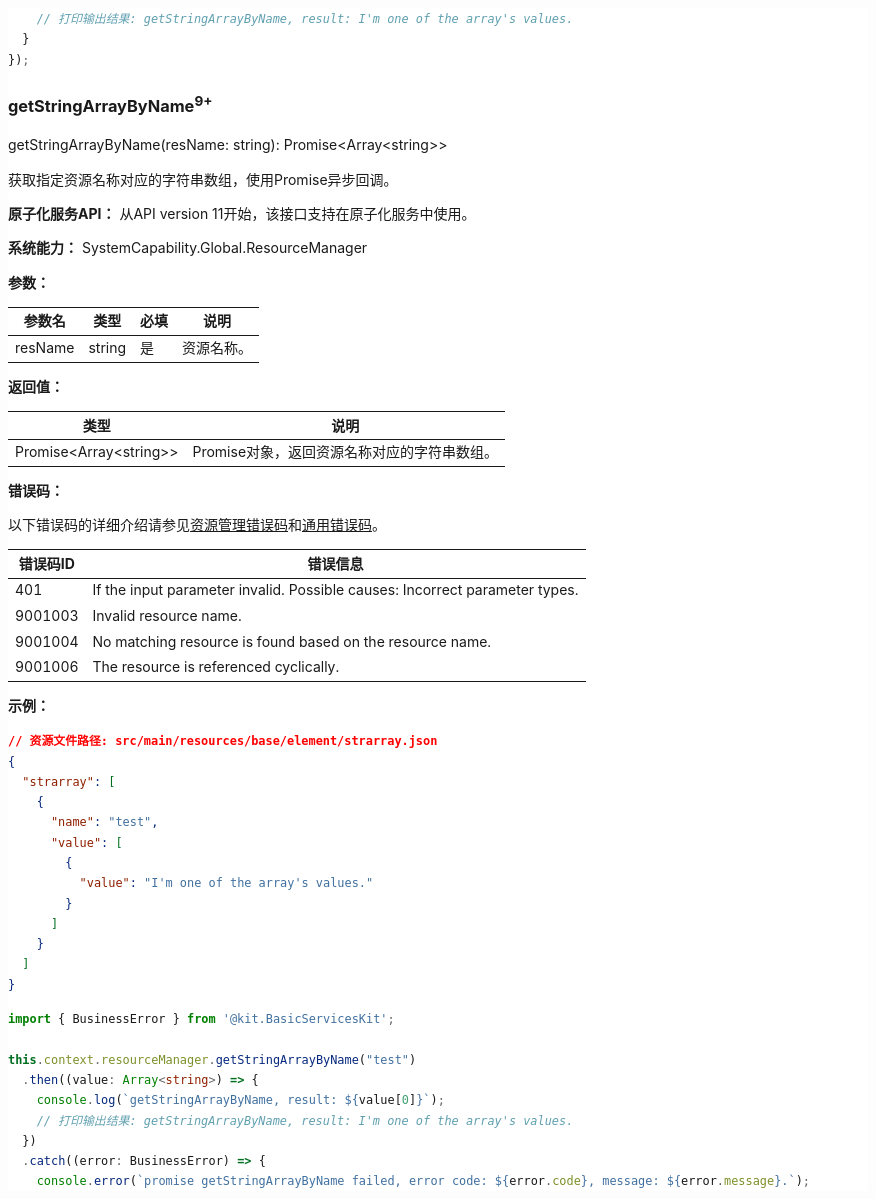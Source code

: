   ```ts
      // 打印输出结果: getStringArrayByName, result: I'm one of the array's values.
    }
  });
  ```

### getStringArrayByName<sup>9+</sup>

getStringArrayByName(resName: string): Promise&lt;Array&lt;string&gt;&gt;

获取指定资源名称对应的字符串数组，使用Promise异步回调。

**原子化服务API：** 从API version 11开始，该接口支持在原子化服务中使用。

**系统能力：** SystemCapability.Global.ResourceManager

**参数：** 

| 参数名     | 类型     | 必填   | 说明   |
| ------- | ------ | ---- | ---- |
| resName | string | 是    | 资源名称。 |

**返回值：**

| 类型                                 | 说明           |
| ---------------------------------- | ------------ |
| Promise&lt;Array&lt;string&gt;&gt; | Promise对象，返回资源名称对应的字符串数组。 |

**错误码：**

以下错误码的详细介绍请参见[资源管理错误码](errorcode-resource-manager.md)和[通用错误码](../errorcode-universal.md)。

| 错误码ID | 错误信息 |
| -------- | ---------------------------------------- |
| 401 | If the input parameter invalid. Possible causes: Incorrect parameter types.               |
| 9001003  | Invalid resource name.                     |
| 9001004  | No matching resource is found based on the resource name.       |
| 9001006  | The resource is referenced cyclically.            |

**示例：**
  ```json
  // 资源文件路径: src/main/resources/base/element/strarray.json
  {
    "strarray": [
      {
        "name": "test",
        "value": [
          {
            "value": "I'm one of the array's values."
          }
        ]
      }
    ]
  }
  ```
  ```ts
  import { BusinessError } from '@kit.BasicServicesKit';

  this.context.resourceManager.getStringArrayByName("test")
    .then((value: Array<string>) => {
      console.log(`getStringArrayByName, result: ${value[0]}`);
      // 打印输出结果: getStringArrayByName, result: I'm one of the array's values.
    })
    .catch((error: BusinessError) => {
      console.error(`promise getStringArrayByName failed, error code: ${error.code}, message: ${error.message}.`);
  ```